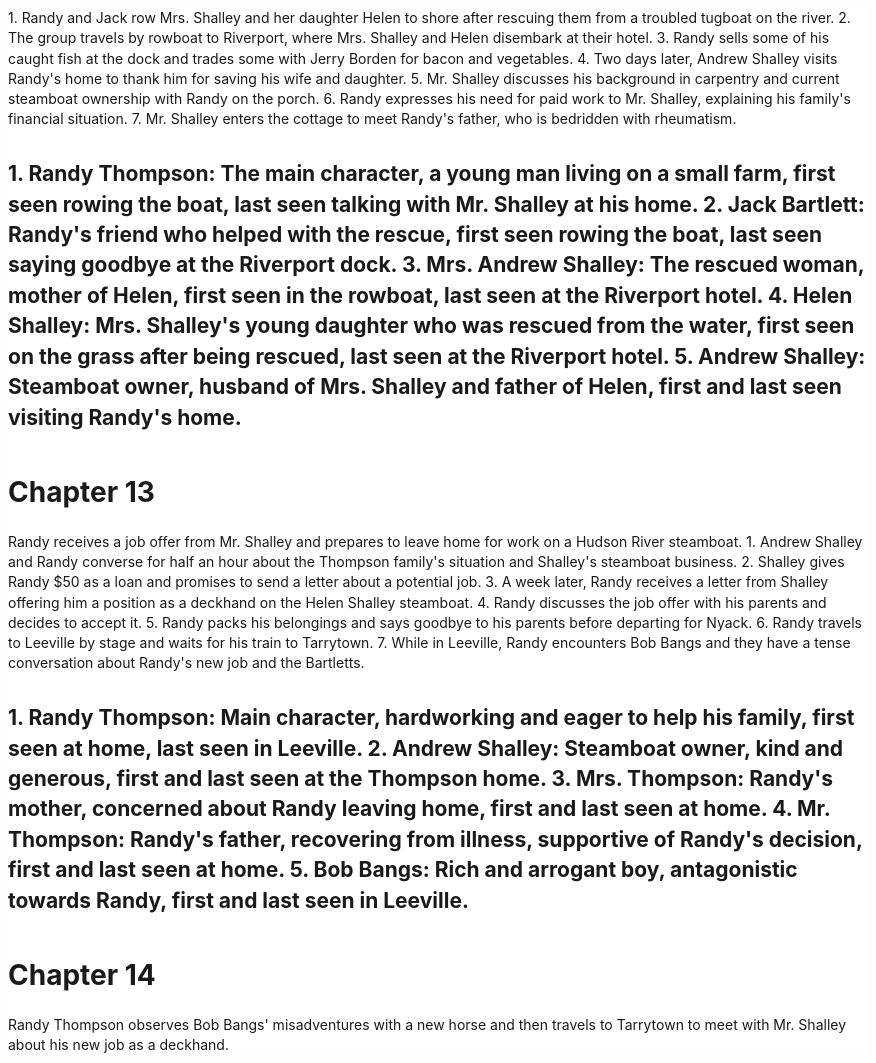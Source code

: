 <events>
1. Randy and Jack row Mrs. Shalley and her daughter Helen to shore after rescuing them from a troubled tugboat on the river.
2. The group travels by rowboat to Riverport, where Mrs. Shalley and Helen disembark at their hotel.
3. Randy sells some of his caught fish at the dock and trades some with Jerry Borden for bacon and vegetables.
4. Two days later, Andrew Shalley visits Randy's home to thank him for saving his wife and daughter.
5. Mr. Shalley discusses his background in carpentry and current steamboat ownership with Randy on the porch.
6. Randy expresses his need for paid work to Mr. Shalley, explaining his family's financial situation.
7. Mr. Shalley enters the cottage to meet Randy's father, who is bedridden with rheumatism.
</events>

<characters>1. Randy Thompson: The main character, a young man living on a small farm, first seen rowing the boat, last seen talking with Mr. Shalley at his home.
2. Jack Bartlett: Randy's friend who helped with the rescue, first seen rowing the boat, last seen saying goodbye at the Riverport dock.
3. Mrs. Andrew Shalley: The rescued woman, mother of Helen, first seen in the rowboat, last seen at the Riverport hotel.
4. Helen Shalley: Mrs. Shalley's young daughter who was rescued from the water, first seen on the grass after being rescued, last seen at the Riverport hotel.
5. Andrew Shalley: Steamboat owner, husband of Mrs. Shalley and father of Helen, first and last seen visiting Randy's home.</characters>
----------------
# Chapter 13
<synopsis>
Randy receives a job offer from Mr. Shalley and prepares to leave home for work on a Hudson River steamboat.
</synopsis>

<events>
1. Andrew Shalley and Randy converse for half an hour about the Thompson family's situation and Shalley's steamboat business.
2. Shalley gives Randy $50 as a loan and promises to send a letter about a potential job.
3. A week later, Randy receives a letter from Shalley offering him a position as a deckhand on the Helen Shalley steamboat.
4. Randy discusses the job offer with his parents and decides to accept it.
5. Randy packs his belongings and says goodbye to his parents before departing for Nyack.
6. Randy travels to Leeville by stage and waits for his train to Tarrytown.
7. While in Leeville, Randy encounters Bob Bangs and they have a tense conversation about Randy's new job and the Bartletts.
</events>

<characters>1. Randy Thompson: Main character, hardworking and eager to help his family, first seen at home, last seen in Leeville.
2. Andrew Shalley: Steamboat owner, kind and generous, first and last seen at the Thompson home.
3. Mrs. Thompson: Randy's mother, concerned about Randy leaving home, first and last seen at home.
4. Mr. Thompson: Randy's father, recovering from illness, supportive of Randy's decision, first and last seen at home.
5. Bob Bangs: Rich and arrogant boy, antagonistic towards Randy, first and last seen in Leeville.</characters>
----------------
# Chapter 14
<synopsis>
Randy Thompson observes Bob Bangs' misadventures with a new horse and then travels to Tarrytown to meet with Mr. Shalley about his new job as a deckhand.
</synopsis>
